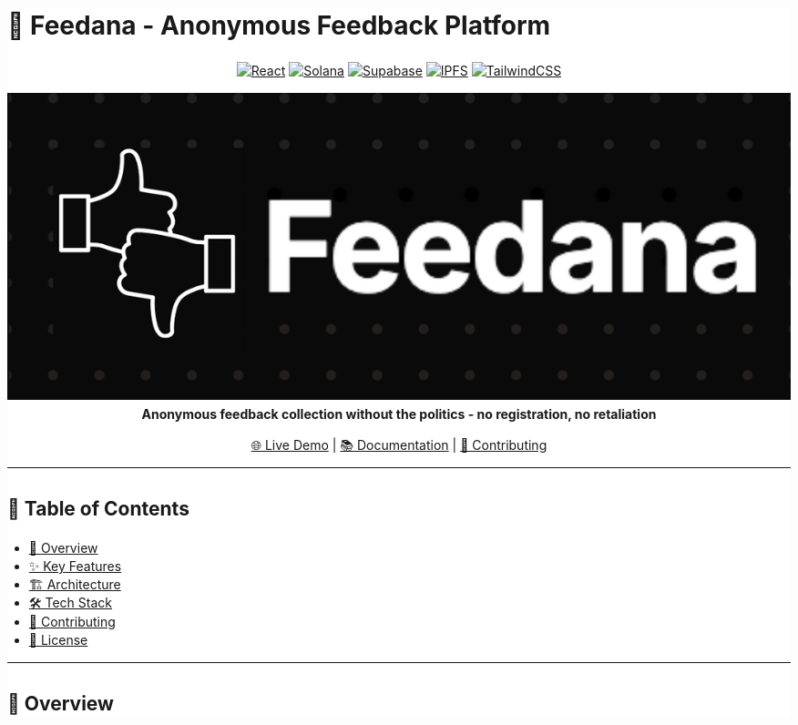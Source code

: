 # 🚀 Feedana - Anonymous Feedback Platform

<div align="center">


[![React](https://img.shields.io/badge/React-18.2.0-blue.svg)](https://reactjs.org/)
[![Solana](https://img.shields.io/badge/Solana-Blockchain-green.svg)](https://solana.com/)
[![Supabase](https://img.shields.io/badge/Supabase-Database-orange.svg)](https://supabase.com/)
[![IPFS](https://img.shields.io/badge/IPFS-Distributed_Storage-yellow.svg)](https://ipfs.io/)
[![TailwindCSS](https://img.shields.io/badge/TailwindCSS-Styling-38B2AC.svg)](https://tailwindcss.com/)

![Feedana Preview](./public/assets/images/readme.png)
**Anonymous feedback collection without the politics - no registration, no retaliation**

[🌐 Live Demo](https://feedana.vercel.app) | [📚 Documentation](#🎨-architecture) | [🤝 Contributing](#🤝-contributing)

</div>

---

## 📖 Table of Contents

- [🌟 Overview](#🌟-overview)
- [✨ Key Features](#✨-key-features)
- [🏗️ Architecture](#🎨-architecture)
- [🛠️ Tech Stack](#🛠️-tech-stack)
- [🤝 Contributing](#🤝-contributing)
- [📄 License](#📄-license)

---

## 🌟 Overview
